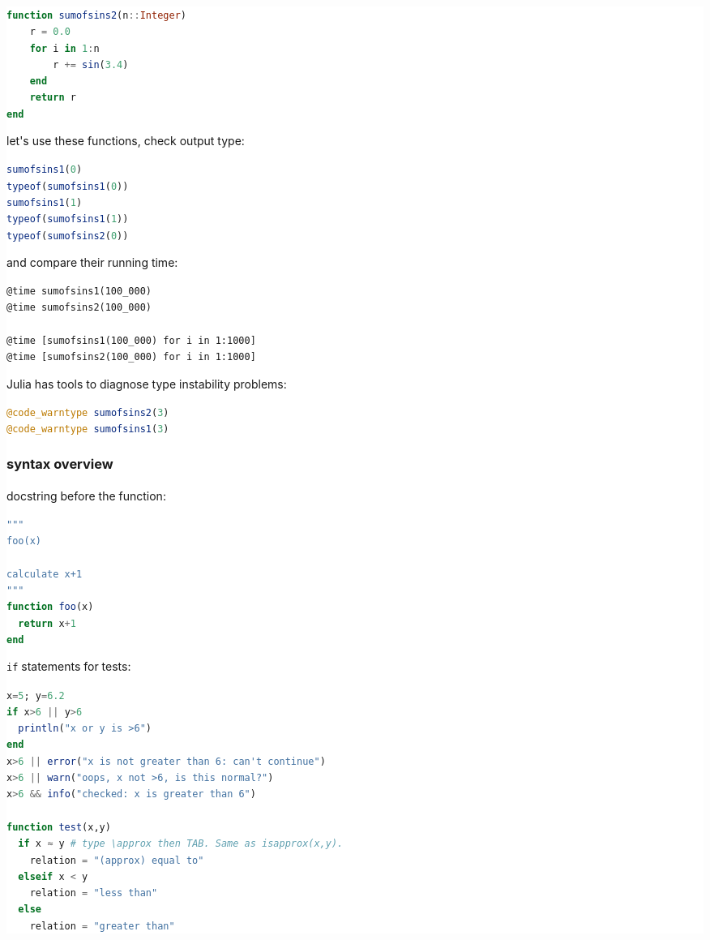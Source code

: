 ```julia
function sumofsins2(n::Integer)  
    r = 0.0  
    for i in 1:n  
        r += sin(3.4)  
    end  
    return r  
end
```

let's use these functions, check output type:

```julia
sumofsins1(0)
typeof(sumofsins1(0))
sumofsins1(1)
typeof(sumofsins1(1))
typeof(sumofsins2(0))
```

and compare their running time:

```
@time sumofsins1(100_000)
@time sumofsins2(100_000)

@time [sumofsins1(100_000) for i in 1:1000]
@time [sumofsins2(100_000) for i in 1:1000]
```

Julia has tools to diagnose type instability problems:

```julia
@code_warntype sumofsins2(3)
@code_warntype sumofsins1(3)
```

### syntax overview

docstring before the function:

```julia
"""
foo(x)

calculate x+1
"""
function foo(x)
  return x+1
end
```

`if` statements for tests:

```julia
x=5; y=6.2
if x>6 || y>6
  println("x or y is >6")
end
x>6 || error("x is not greater than 6: can't continue")
x>6 || warn("oops, x not >6, is this normal?")
x>6 && info("checked: x is greater than 6")

function test(x,y)
  if x ≈ y # type \approx then TAB. Same as isapprox(x,y).
    relation = "(approx) equal to"
  elseif x < y
    relation = "less than"
  else
    relation = "greater than"
```